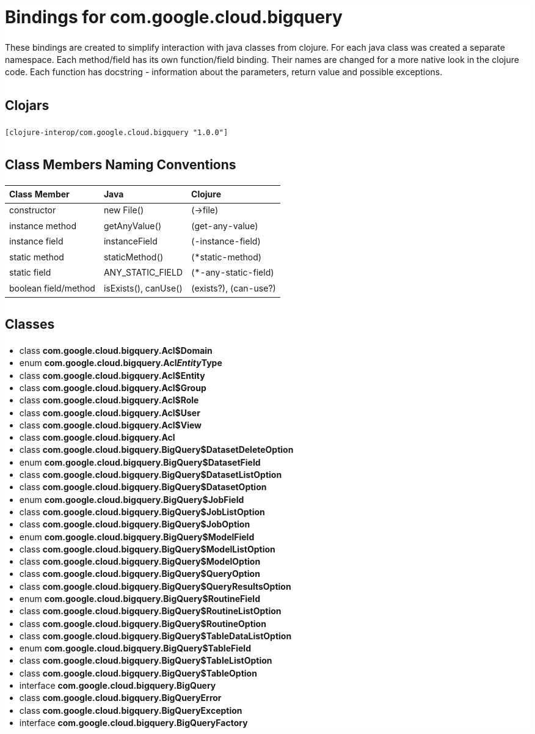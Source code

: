 # Bindings for com.google.cloud.bigquery

These bindings are created to simplify interaction with java classes from clojure.
For each java class was created a separate namespace.
Each method/field has its own function/field binding.
Their names are changed for a more native look in the clojure code. Each function has docstring - information about the parameters, return value and possible exceptions.

## Clojars

```
[clojure-interop/com.google.cloud.bigquery "1.0.0"]
```

## Class Members Naming Conventions

| Class Member | Java | Clojure |
|:--|:--|:--|
| constructor | new File() | (->file) |
| instance method | getAnyValue() | (get-any-value) |
| instance field | instanceField | (-instance-field) |
| static method | staticMethod() | (*static-method) |
| static field | ANY_STATIC_FIELD | (*-any-static-field) |
| boolean field/method | isExists(), canUse() | (exists?), (can-use?) |

## Classes

- class **com.google.cloud.bigquery.Acl$Domain**
- enum **com.google.cloud.bigquery.Acl$Entity$Type**
- class **com.google.cloud.bigquery.Acl$Entity**
- class **com.google.cloud.bigquery.Acl$Group**
- class **com.google.cloud.bigquery.Acl$Role**
- class **com.google.cloud.bigquery.Acl$User**
- class **com.google.cloud.bigquery.Acl$View**
- class **com.google.cloud.bigquery.Acl**
- class **com.google.cloud.bigquery.BigQuery$DatasetDeleteOption**
- enum **com.google.cloud.bigquery.BigQuery$DatasetField**
- class **com.google.cloud.bigquery.BigQuery$DatasetListOption**
- class **com.google.cloud.bigquery.BigQuery$DatasetOption**
- enum **com.google.cloud.bigquery.BigQuery$JobField**
- class **com.google.cloud.bigquery.BigQuery$JobListOption**
- class **com.google.cloud.bigquery.BigQuery$JobOption**
- enum **com.google.cloud.bigquery.BigQuery$ModelField**
- class **com.google.cloud.bigquery.BigQuery$ModelListOption**
- class **com.google.cloud.bigquery.BigQuery$ModelOption**
- class **com.google.cloud.bigquery.BigQuery$QueryOption**
- class **com.google.cloud.bigquery.BigQuery$QueryResultsOption**
- enum **com.google.cloud.bigquery.BigQuery$RoutineField**
- class **com.google.cloud.bigquery.BigQuery$RoutineListOption**
- class **com.google.cloud.bigquery.BigQuery$RoutineOption**
- class **com.google.cloud.bigquery.BigQuery$TableDataListOption**
- enum **com.google.cloud.bigquery.BigQuery$TableField**
- class **com.google.cloud.bigquery.BigQuery$TableListOption**
- class **com.google.cloud.bigquery.BigQuery$TableOption**
- interface **com.google.cloud.bigquery.BigQuery**
- class **com.google.cloud.bigquery.BigQueryError**
- class **com.google.cloud.bigquery.BigQueryException**
- interface **com.google.cloud.bigquery.BigQueryFactory**